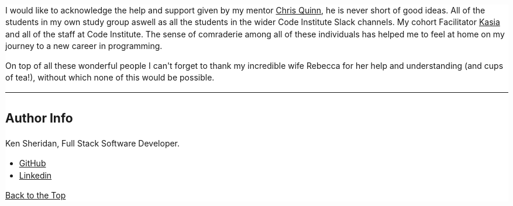 I would like to acknowledge the help and support given by my mentor [Chris Quinn](https://github.com/10xOXR), he is never short of good ideas. 
All of the students in my own study group aswell as all the students in the wider Code Institute Slack channels. My cohort Facilitator [Kasia](https://github.com/bezebee) and all of the staff at Code Institute. The sense of comraderie among all of these individuals has helped me to feel at home on my journey to a new career in programming.

On top of all these wonderful people I can't forget to thank my incredible wife Rebecca for her help and understanding (and cups of tea!), without which none of this would be possible.

-----


## Author Info

Ken Sheridan, Full Stack Software Developer.
- [GitHub](https://github.com/KSheridan86)
- [Linkedin](https://www.linkedin.com/in/kensheridan86/)


[Back to the Top](#table-of-contents)